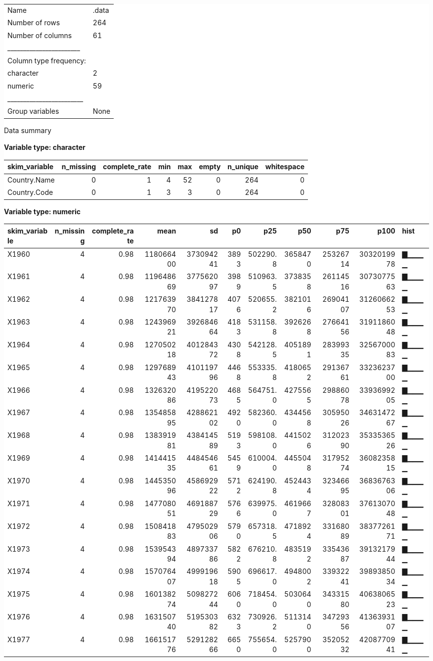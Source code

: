 |                                                  |       |
| :----------------------------------------------- | :---- |
| Name                                             | .data |
| Number of rows                                   | 264   |
| Number of columns                                | 61    |
| \_\_\_\_\_\_\_\_\_\_\_\_\_\_\_\_\_\_\_\_\_\_\_   |       |
| Column type frequency:                           |       |
| character                                        | 2     |
| numeric                                          | 59    |
| \_\_\_\_\_\_\_\_\_\_\_\_\_\_\_\_\_\_\_\_\_\_\_\_ |       |
| Group variables                                  | None  |

Data summary

**Variable type:
character**

| skim\_variable | n\_missing | complete\_rate | min | max | empty | n\_unique | whitespace |
| :------------- | ---------: | -------------: | --: | --: | ----: | --------: | ---------: |
| Country.Name   |          0 |              1 |   4 |  52 |     0 |       264 |          0 |
| Country.Code   |          0 |              1 |   3 |   3 |     0 |       264 |          0 |

**Variable type:
numeric**

| skim\_variable | n\_missing | complete\_rate |      mean |        sd |    p0 |       p25 |      p50 |      p75 |       p100 | hist  |
| :------------- | ---------: | -------------: | --------: | --------: | ----: | --------: | -------: | -------: | ---------: | :---- |
| X1960          |          4 |           0.98 | 118066400 | 373094241 |  3893 |  502290.8 |  3658470 | 25326714 | 3032019978 | ▇▁▁▁▁ |
| X1961          |          4 |           0.98 | 119648669 | 377562097 |  3989 |  510963.5 |  3738358 | 26114516 | 3073077563 | ▇▁▁▁▁ |
| X1962          |          4 |           0.98 | 121763970 | 384127817 |  4076 |  520655.2 |  3821016 | 26904107 | 3126066253 | ▇▁▁▁▁ |
| X1963          |          4 |           0.98 | 124396921 | 392684664 |  4183 |  531158.8 |  3926268 | 27664156 | 3191186048 | ▇▁▁▁▁ |
| X1964          |          4 |           0.98 | 127050218 | 401284372 |  4308 |  542128.5 |  4051891 | 28399335 | 3256700083 | ▇▁▁▁▁ |
| X1965          |          4 |           0.98 | 129768943 | 410119796 |  4468 |  553335.8 |  4180652 | 29136761 | 3323623700 | ▇▁▁▁▁ |
| X1966          |          4 |           0.98 | 132632086 | 419522073 |  4685 |  564751.0 |  4275565 | 29886078 | 3393699205 | ▇▁▁▁▁ |
| X1967          |          4 |           0.98 | 135485895 | 428862102 |  4920 |  582360.0 |  4344568 | 30595026 | 3463147267 | ▇▁▁▁▁ |
| X1968          |          4 |           0.98 | 138391981 | 438414589 |  5193 |  598108.0 |  4415026 | 31202390 | 3533536526 | ▇▁▁▁▁ |
| X1969          |          4 |           0.98 | 141441535 | 448454661 |  5459 |  610004.0 |  4455048 | 31795274 | 3608235815 | ▇▁▁▁▁ |
| X1970          |          4 |           0.98 | 144535096 | 458692922 |  5712 |  624190.8 |  4524434 | 32346695 | 3683676306 | ▇▁▁▁▁ |
| X1971          |          4 |           0.98 | 147708051 | 469188729 |  5766 |  639975.0 |  4619667 | 32808301 | 3761307048 | ▇▁▁▁▁ |
| X1972          |          4 |           0.98 | 150841883 | 479502906 |  5790 |  657318.5 |  4718924 | 33168089 | 3837726171 | ▇▁▁▁▁ |
| X1973          |          4 |           0.98 | 153954394 | 489733786 |  5822 |  676210.8 |  4835192 | 33543687 | 3913217944 | ▇▁▁▁▁ |
| X1974          |          4 |           0.98 | 157076407 | 499919618 |  5905 |  696617.0 |  4948002 | 33932241 | 3989385034 | ▇▁▁▁▁ |
| X1975          |          4 |           0.98 | 160138274 | 509827244 |  6060 |  718454.0 |  5030640 | 34331580 | 4063806523 | ▇▁▁▁▁ |
| X1976          |          4 |           0.98 | 163150740 | 519530382 |  6323 |  730926.2 |  5113140 | 34729356 | 4136393107 | ▇▁▁▁▁ |
| X1977          |          4 |           0.98 | 166151776 | 529128266 |  6650 |  755654.0 |  5257900 | 35205232 | 4208770941 | ▇▁▁▁▁ |